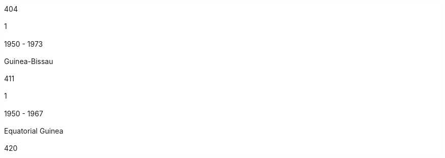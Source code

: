 </td>

</tr>

<tr>

<td style="text-align:right;">

404

</td>

<td style="text-align:right;">

1

</td>

<td style="text-align:left;">

1950 - 1973

</td>

<td style="text-align:left;">

Guinea-Bissau

</td>

</tr>

<tr>

<td style="text-align:right;">

411

</td>

<td style="text-align:right;">

1

</td>

<td style="text-align:left;">

1950 - 1967

</td>

<td style="text-align:left;">

Equatorial Guinea

</td>

</tr>

<tr>

<td style="text-align:right;">

420
